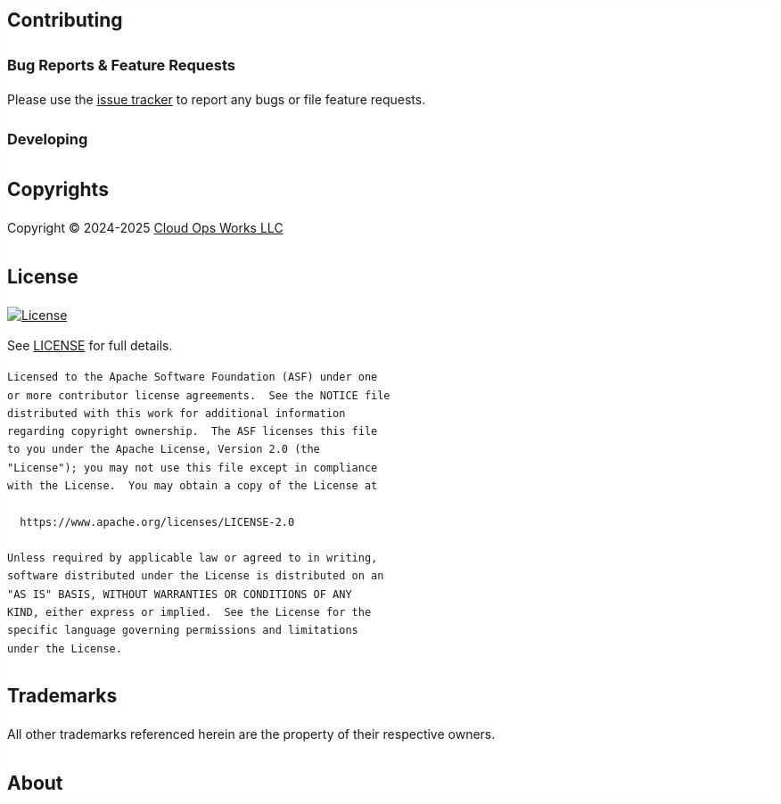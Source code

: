 ## Contributing

### Bug Reports & Feature Requests

Please use the [issue tracker](https://github.com/cloudopsworks/terraform-module-aws-network-firewall/issues) to report any bugs or file feature requests.

### Developing




## Copyrights

Copyright © 2024-2025 [Cloud Ops Works LLC](https://cloudops.works)





## License 

[![License](https://img.shields.io/badge/License-Apache%202.0-blue.svg)](https://opensource.org/licenses/Apache-2.0) 

See [LICENSE](LICENSE) for full details.

    Licensed to the Apache Software Foundation (ASF) under one
    or more contributor license agreements.  See the NOTICE file
    distributed with this work for additional information
    regarding copyright ownership.  The ASF licenses this file
    to you under the Apache License, Version 2.0 (the
    "License"); you may not use this file except in compliance
    with the License.  You may obtain a copy of the License at

      https://www.apache.org/licenses/LICENSE-2.0

    Unless required by applicable law or agreed to in writing,
    software distributed under the License is distributed on an
    "AS IS" BASIS, WITHOUT WARRANTIES OR CONDITIONS OF ANY
    KIND, either express or implied.  See the License for the
    specific language governing permissions and limitations
    under the License.









## Trademarks

All other trademarks referenced herein are the property of their respective owners.

## About
